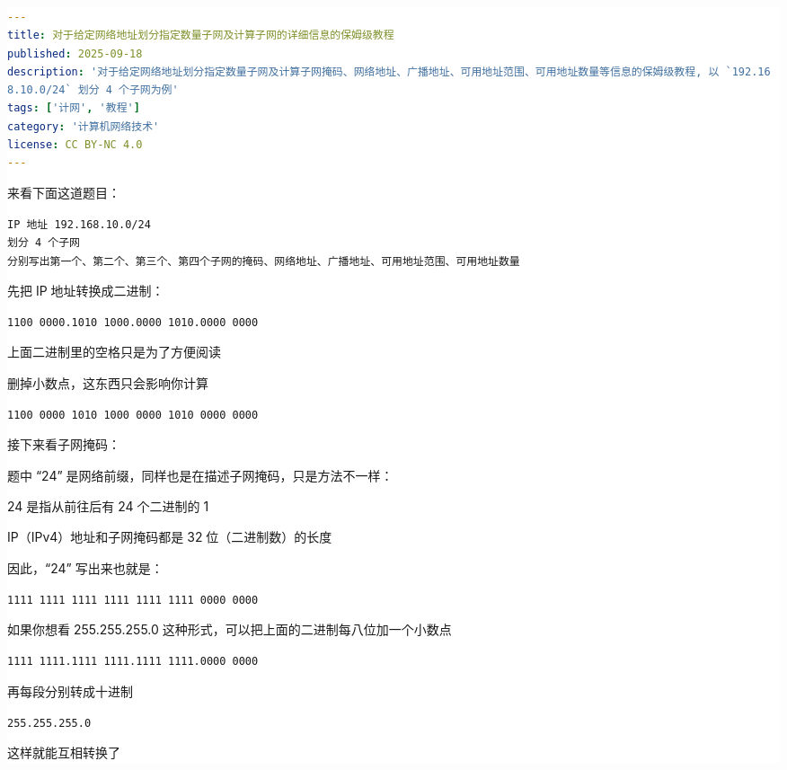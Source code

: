 ```yaml
---
title: 对于给定网络地址划分指定数量子网及计算子网的详细信息的保姆级教程
published: 2025-09-18
description: '对于给定网络地址划分指定数量子网及计算子网掩码、网络地址、广播地址、可用地址范围、可用地址数量等信息的保姆级教程, 以 `192.168.10.0/24` 划分 4 个子网为例'
tags: ['计网', '教程']
category: '计算机网络技术'
license: CC BY-NC 4.0
---
```



来看下面这道题目：

```text showLineNumbers=false
IP 地址 192.168.10.0/24
划分 4 个子网
分别写出第一个、第二个、第三个、第四个子网的掩码、网络地址、广播地址、可用地址范围、可用地址数量
```

先把 IP 地址转换成二进制：

```
1100 0000.1010 1000.0000 1010.0000 0000
```

上面二进制里的空格只是为了方便阅读

删掉小数点，这东西只会影响你计算

```
1100 0000 1010 1000 0000 1010 0000 0000
```

接下来看子网掩码：

题中 “24” 是网络前缀，同样也是在描述子网掩码，只是方法不一样：

24 是指从前往后有 24 个二进制的 1

IP（IPv4）地址和子网掩码都是 32 位（二进制数）的长度

因此，“24” 写出来也就是：

```
1111 1111 1111 1111 1111 1111 0000 0000
```

如果你想看 255.255.255.0 这种形式，可以把上面的二进制每八位加一个小数点

```
1111 1111.1111 1111.1111 1111.0000 0000
```

再每段分别转成十进制

```
255.255.255.0
```

这样就能互相转换了
